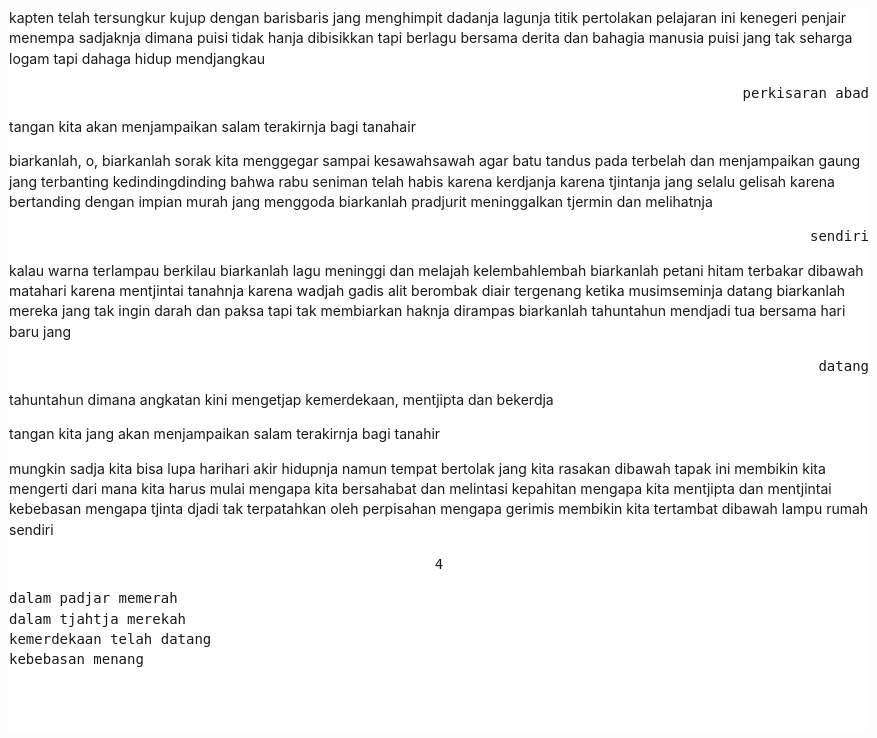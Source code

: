 kapten telah tersungkur kujup
dengan barisbaris jang menghimpit dadanja
lagunja titik pertolakan pelajaran ini
kenegeri penjair menempa sadjaknja
dimana puisi tidak hanja dibisikkan
tapi berlagu bersama derita dan bahagia manusia
puisi jang tak seharga logam tapi dahaga hidup mendjangkau
<pre align="right">perkisaran abad</pre>

tangan kita akan menjampaikan
salam terakirnja bagi tanahair

biarkanlah, o, biarkanlah
sorak kita menggegar sampai kesawahsawah
agar batu tandus pada terbelah dan menjampaikan
gaung jang terbanting kedindingdinding
bahwa rabu seniman telah habis karena kerdjanja
karena tjintanja jang selalu gelisah
karena bertanding dengan impian murah jang menggoda
biarkanlah pradjurit meninggalkan tjermin dan melihatnja
<pre align="right">sendiri</pre>
kalau warna terlampau berkilau
biarkanlah lagu meninggi dan melajah kelembahlembah
biarkanlah petani hitam terbakar dibawah matahari
karena mentjintai tanahnja
karena wadjah gadis alit berombak diair tergenang
ketika musimseminja datang
biarkanlah mereka jang tak ingin darah dan paksa
tapi tak membiarkan haknja dirampas
biarkanlah tahuntahun mendjadi tua bersama hari baru jang
<pre align="right">datang</pre>
tahuntahun dimana angkatan kini
mengetjap kemerdekaan, mentjipta dan bekerdja

tangan kita jang akan menjampaikan
salam terakirnja bagi tanahir

mungkin sadja kita bisa lupa harihari akir hidupnja
namun tempat bertolak jang kita rasakan dibawah tapak ini
membikin kita mengerti dari mana kita harus mulai
mengapa kita bersahabat dan melintasi kepahitan
mengapa kita mentjipta dan mentjintai kebebasan
mengapa tjinta djadi tak terpatahkan oleh perpisahan
mengapa gerimis membikin kita tertambat
dibawah lampu rumah sendiri
</pre>
<pre align="center">4</pre>
<pre>
dalam padjar memerah
dalam tjahtja merekah
kemerdekaan telah datang
kebebasan menang
